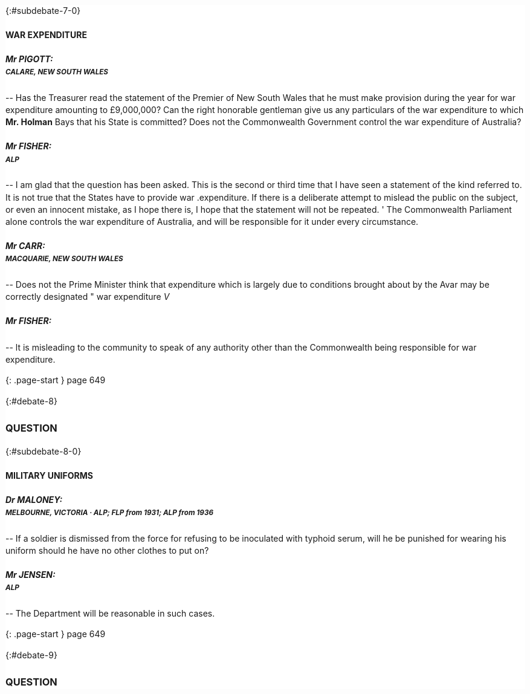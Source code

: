 {:#subdebate-7-0}
#### WAR EXPENDITURE

##### Mr PIGOTT:<br><small class="text-muted">CALARE, NEW SOUTH WALES</small>

-- Has the Treasurer read the statement of the Premier of New South Wales that he must make provision during the year for war expenditure amounting to £9,000,000? Can the right honorable gentleman give us any particulars of the war expenditure to which  **Mr. Holman**  Bays that his State  is committed? Does not the Commonwealth Government control the war expenditure of Australia? 

##### Mr FISHER:<br><small class="text-muted">ALP</small>

-- I am glad that the question has been asked. This is the second or third time that I have seen a statement of the kind referred to. It is not true that the States have to provide war .expenditure. If there is a deliberate attempt to mislead the public on the subject, or even an innocent mistake, as I hope there is, I hope that the statement will not be repeated. ' The Commonwealth Parliament alone controls the war expenditure of Australia, and will be responsible for it under every circumstance. 

##### Mr CARR:<br><small class="text-muted">MACQUARIE, NEW SOUTH WALES</small>

-- Does not the Prime Minister think that expenditure which is largely due to conditions brought about by the Avar may be correctly designated " war expenditure  *V* 

##### Mr FISHER:

-- lt is misleading to the community to speak of any authority other than the Commonwealth being responsible for war expenditure. 

{: .page-start }
page 649

{:#debate-8}
### QUESTION

{:#subdebate-8-0}
#### MILITARY UNIFORMS

##### Dr MALONEY:<br><small class="text-muted">MELBOURNE, VICTORIA &middot; ALP; FLP from 1931; ALP from 1936</small>

-- If a soldier is dismissed from the force for refusing to be inoculated with typhoid serum, will he be punished for wearing his uniform should he have no other clothes to put on? 

##### Mr JENSEN:<br><small class="text-muted">ALP</small>

-- The Department will be reasonable in such cases. 

{: .page-start }
page 649

{:#debate-9}
### QUESTION
